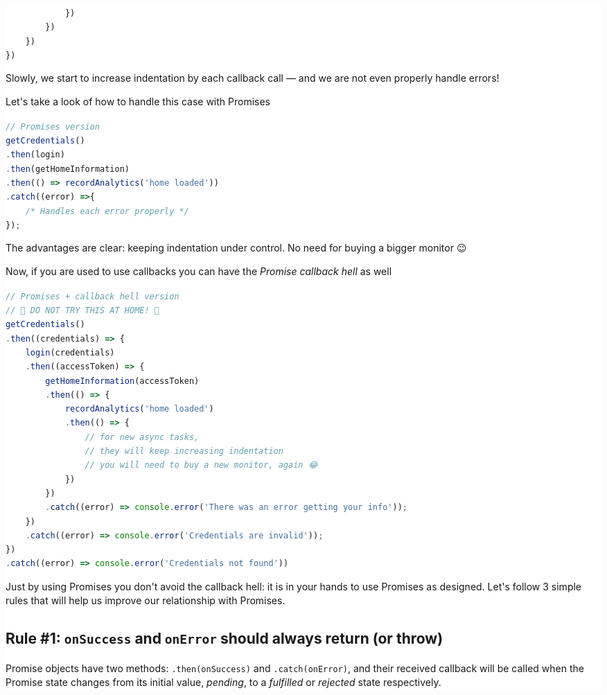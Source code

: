 ```javascript
            })
        })
    })
})
```

Slowly, we start to increase indentation by each callback call — and we are not even properly handle errors!

Let's take a look of how to handle this case with Promises

```javascript
// Promises version
getCredentials()
.then(login)
.then(getHomeInformation)
.then(() => recordAnalytics('home loaded'))
.catch((error) =>{
    /* Handles each error properly */
});
```

The advantages are clear: keeping indentation under control. No need for buying a bigger monitor 😉

Now, if you are used to use callbacks you can have the _Promise callback hell_ as well

```javascript
// Promises + callback hell version
// 🚫 DO NOT TRY THIS AT HOME! 🚫
getCredentials()
.then((credentials) => {
    login(credentials)
    .then((accessToken) => {
        getHomeInformation(accessToken)
        .then(() => {
            recordAnalytics('home loaded')
            .then(() => {
                // for new async tasks, 
                // they will keep increasing indentation
                // you will need to buy a new monitor, again 😂
            })
        })
        .catch((error) => console.error('There was an error getting your info'));
    })
    .catch((error) => console.error('Credentials are invalid'));
})
.catch((error) => console.error('Credentials not found'))
```

Just by using Promises you don't avoid the callback hell: it is in your hands to use Promises as designed. Let's follow 3 simple rules that will help us improve our relationship with Promises.

## Rule #1: `onSuccess` and `onError` should always return (or throw)
Promise objects have two methods: `.then(onSuccess)` and `.catch(onError)`, and their received callback will be called when the Promise state changes from its initial value, _pending_, to a _fulfilled_ or _rejected_ state respectively. 
